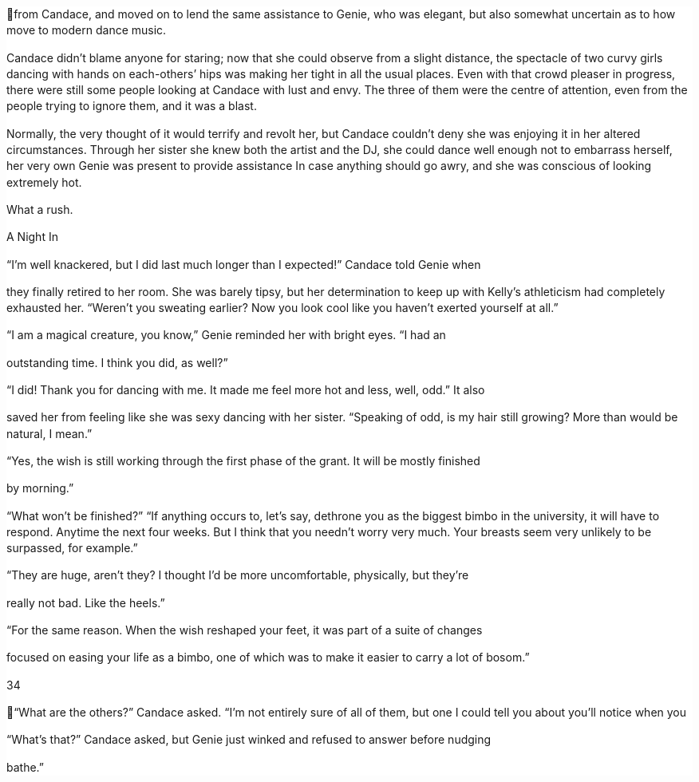 from Candace, and moved on to lend the same assistance to Genie, who was elegant, but also 
somewhat uncertain as to how move to modern dance music.

Candace didn’t blame anyone for staring; now that she could observe from a slight distance, 
the spectacle of two curvy girls dancing with hands on  each-others’ hips was making her tight in 
all the usual places. Even with that crowd pleaser in progress, there were still some people 
looking at Candace with lust and envy. The three of them were the centre of attention, even from 
the people trying to ignore them, and it was a blast.

Normally, the very thought of it would terrify and revolt her, but Candace couldn’t deny she 
was enjoying it in her altered circumstances. Through her sister she knew both the artist and the 
DJ, she could dance well enough not to embarrass herself, her very own Genie was present to 
provide assistance In case anything should go awry, and she was conscious of looking extremely 
hot.

What a rush.

A Night In

“I’m well knackered, but I did last much longer than I expected!” Candace told Genie when 

they finally retired to her room. She was barely tipsy, but her determination to keep up with 
Kelly’s athleticism had completely exhausted her. “Weren’t you sweating earlier? Now you look 
cool like you haven’t exerted yourself at all.”

“I am a magical creature, you know,” Genie reminded her with bright eyes. “I had an 

outstanding time. I think you did, as well?”

“I did! Thank you for dancing with me. It made me feel more hot and less, well, odd.” It also 

saved her from feeling like she was sexy dancing with her sister. “Speaking of odd, is my hair 
still growing? More than would be natural, I mean.”

“Yes, the wish is still working through the first phase of the grant. It will be mostly finished 

by morning.”

“What won’t be finished?”
“If anything occurs to, let’s say, dethrone you as the biggest bimbo in the university, it will 
have to respond. Anytime the next four weeks. But I think that you needn’t worry very much. 
Your breasts seem very unlikely to be surpassed, for example.”

“They are huge, aren’t they? I thought I’d be more uncomfortable, physically, but they’re 

really not bad. Like the heels.”

“For the same reason. When the wish reshaped your feet, it was part of a suite of changes 

focused on easing your life as a bimbo, one of which was to make it easier to carry a lot of 
bosom.”

34

“What are the others?” Candace asked.
“I’m not entirely sure of all of them, but one I could tell you about you’ll notice when you 

“What’s that?” Candace asked, but Genie just winked and refused to answer before nudging 

bathe.”
